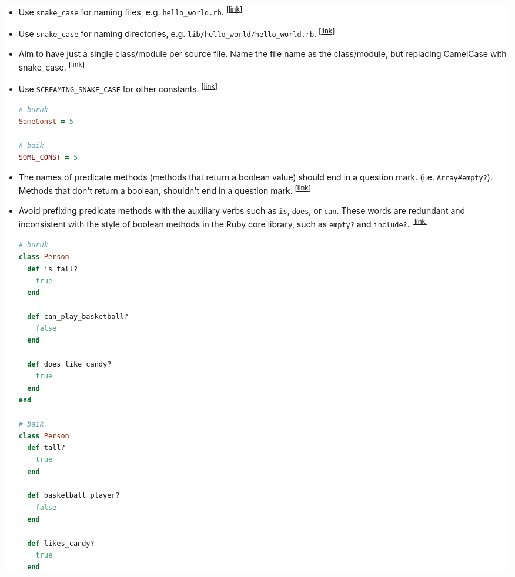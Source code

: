 * <a name="snake-case-files"></a>
  Use `snake_case` for naming files, e.g. `hello_world.rb`.
<sup>[[link](#snake-case-files)]</sup>

* <a name="snake-case-dirs"></a>
  Use `snake_case` for naming directories, e.g.
  `lib/hello_world/hello_world.rb`.
<sup>[[link](#snake-case-dirs)]</sup>

* <a name="one-class-per-file"></a>
  Aim to have just a single class/module per source file. Name the file name
  as the class/module, but replacing CamelCase with snake_case.
<sup>[[link](#one-class-per-file)]</sup>

* <a name="screaming-snake-case"></a>
  Use `SCREAMING_SNAKE_CASE` for other constants.
<sup>[[link](#screaming-snake-case)]</sup>

  ```ruby
  # buruk
  SomeConst = 5

  # baik
  SOME_CONST = 5
  ```

* <a name="bool-methods-qmark"></a>
  The names of predicate methods (methods that return a boolean value) should
  end in a question mark.  (i.e. `Array#empty?`). Methods that don't return a
  boolean, shouldn't end in a question mark.
<sup>[[link](#bool-methods-qmark)]</sup>

* <a name="bool-methods-prefix"></a>
  Avoid prefixing predicate methods with the auxiliary verbs such as `is`,
  `does`, or `can`.  These words are redundant and inconsistent with the style of
  boolean methods in the Ruby core library, such as `empty?` and `include?`.
<sup>[[link](#bool-methods-prefix)]</sup>

  ```ruby
  # buruk
  class Person
    def is_tall?
      true
    end

    def can_play_basketball?
      false
    end

    def does_like_candy?
      true
    end
  end

  # baik
  class Person
    def tall?
      true
    end

    def basketball_player?
      false
    end

    def likes_candy?
      true
    end
  ```